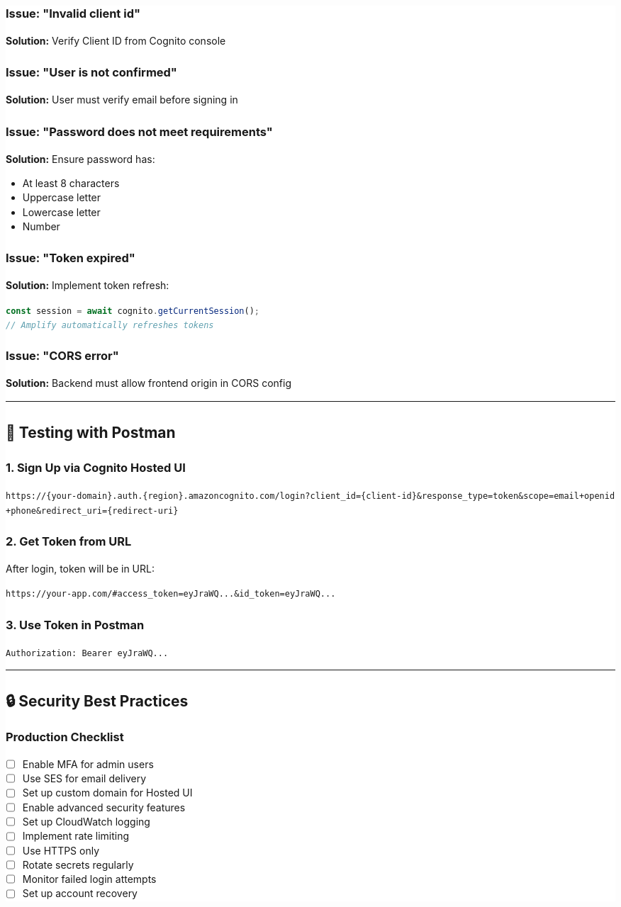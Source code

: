 ### Issue: "Invalid client id"
**Solution:** Verify Client ID from Cognito console

### Issue: "User is not confirmed"
**Solution:** User must verify email before signing in

### Issue: "Password does not meet requirements"
**Solution:** Ensure password has:
- At least 8 characters
- Uppercase letter
- Lowercase letter
- Number

### Issue: "Token expired"
**Solution:** Implement token refresh:
```typescript
const session = await cognito.getCurrentSession();
// Amplify automatically refreshes tokens
```

### Issue: "CORS error"
**Solution:** Backend must allow frontend origin in CORS config

---

## 📱 Testing with Postman

### 1. Sign Up via Cognito Hosted UI
```
https://{your-domain}.auth.{region}.amazoncognito.com/login?client_id={client-id}&response_type=token&scope=email+openid+phone&redirect_uri={redirect-uri}
```

### 2. Get Token from URL
After login, token will be in URL:
```
https://your-app.com/#access_token=eyJraWQ...&id_token=eyJraWQ...
```

### 3. Use Token in Postman
```
Authorization: Bearer eyJraWQ...
```

---

## 🔒 Security Best Practices

### Production Checklist
- [ ] Enable MFA for admin users
- [ ] Use SES for email delivery
- [ ] Set up custom domain for Hosted UI
- [ ] Enable advanced security features
- [ ] Set up CloudWatch logging
- [ ] Implement rate limiting
- [ ] Use HTTPS only
- [ ] Rotate secrets regularly
- [ ] Monitor failed login attempts
- [ ] Set up account recovery
